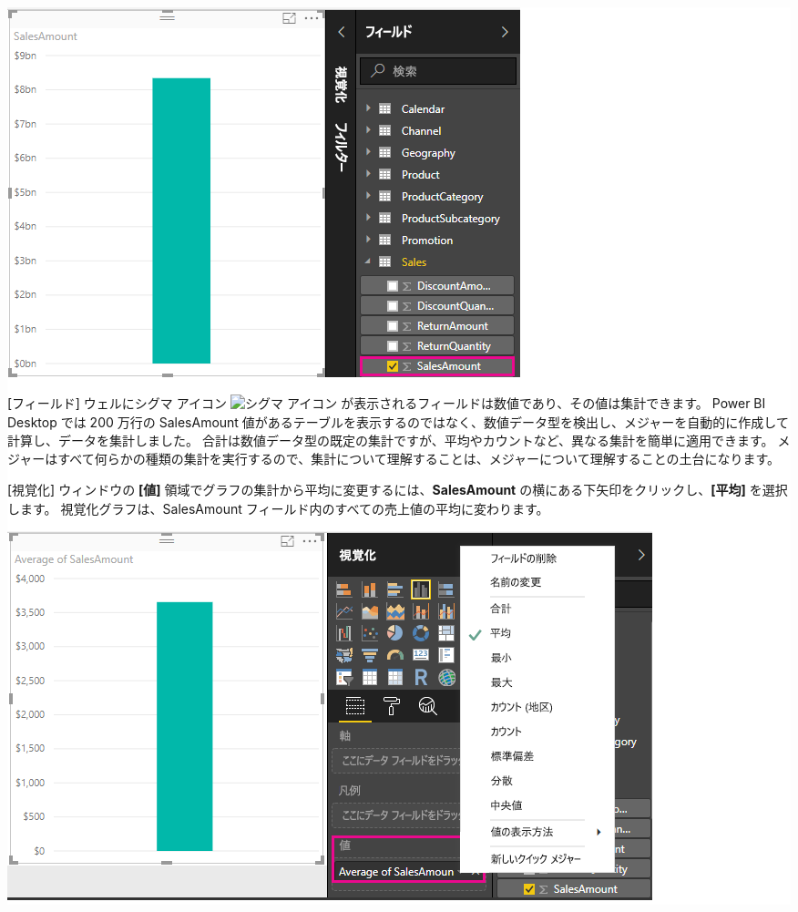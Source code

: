 ![SalesAmount のグラフ](media/desktop-tutorial-create-measures/meastut_salesamountchart.png)

[フィールド] ウェルにシグマ アイコン ![シグマ アイコン](media/desktop-tutorial-create-measures/meastut_sigma.png) が表示されるフィールドは数値であり、その値は集計できます。 Power BI Desktop では 200 万行の SalesAmount 値があるテーブルを表示するのではなく、数値データ型を検出し、メジャーを自動的に作成して計算し、データを集計しました。 合計は数値データ型の既定の集計ですが、平均やカウントなど、異なる集計を簡単に適用できます。 メジャーはすべて何らかの種類の集計を実行するので、集計について理解することは、メジャーについて理解することの土台になります。 

[視覚化] ウィンドウの **[値]** 領域でグラフの集計から平均に変更するには、**SalesAmount** の横にある下矢印をクリックし、**[平均]** を選択します。 視覚化グラフは、SalesAmount フィールド内のすべての売上値の平均に変わります。

![SalesAmount の平均グラフ](media/desktop-tutorial-create-measures/meastut_salesamountaveragechart.png)
